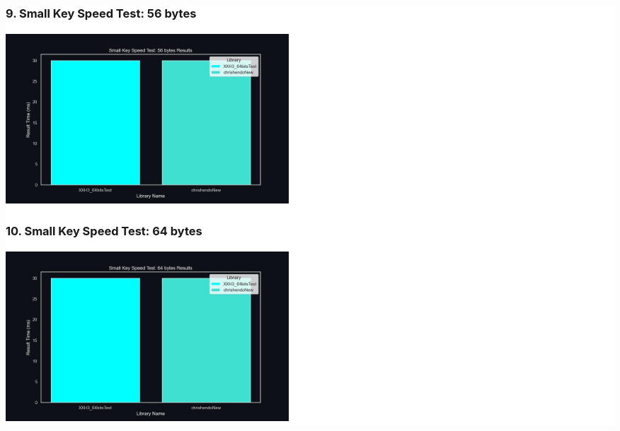 ### 9. Small Key Speed Test: 56 bytes
<p align="left"><img src="https://github.com/RealTimeChris/Chrishendo/blob/main/Graphs/Small%20Key%20Speed%20Test%20%2056%20bytes_results.jpg?raw=true" width="400"/></p>

### 10. Small Key Speed Test: 64 bytes
<p align="left"><img src="https://github.com/RealTimeChris/Chrishendo/blob/main/Graphs/Small%20Key%20Speed%20Test%20%2064%20bytes_results.jpg?raw=true" width="400"/></p>
